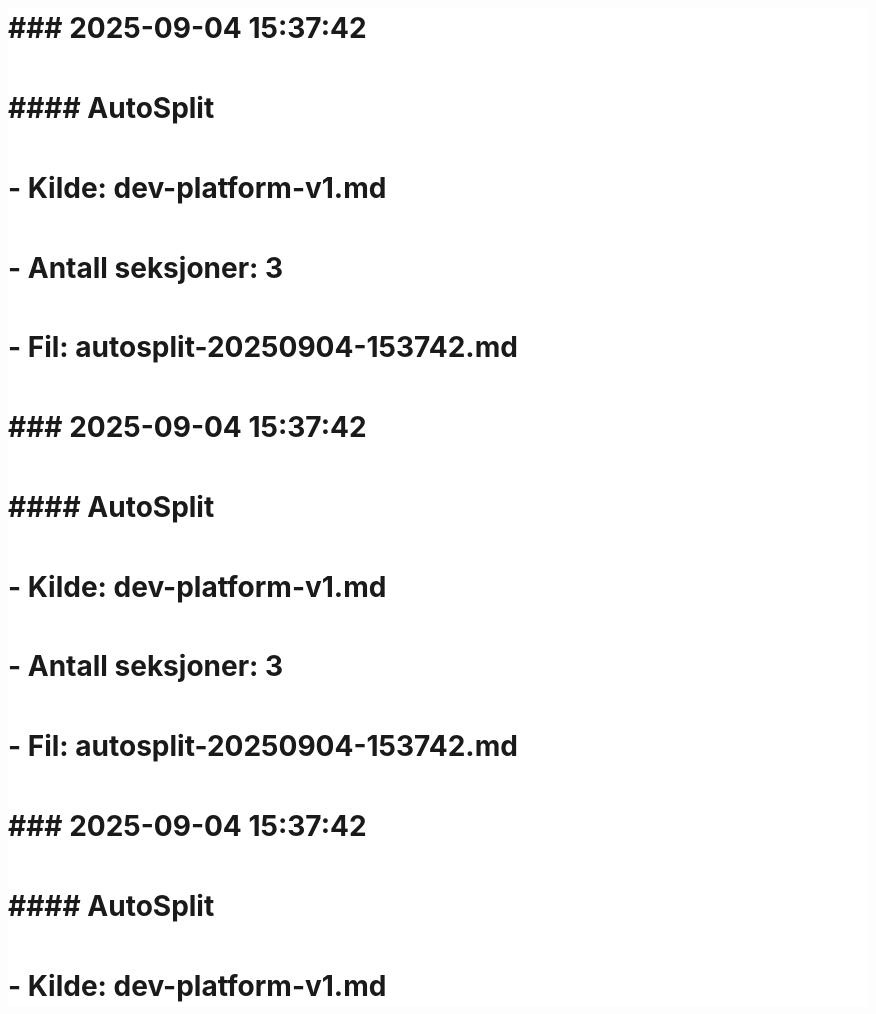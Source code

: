 # \### 2025-09-04 15:37:42

# \#### AutoSplit

# \- Kilde: dev-platform-v1.md

# \- Antall seksjoner: 3

# \- Fil: autosplit-20250904-153742.md

#

#

#

#

# \### 2025-09-04 15:37:42

# \#### AutoSplit

# \- Kilde: dev-platform-v1.md

# \- Antall seksjoner: 3

# \- Fil: autosplit-20250904-153742.md

#

#

#

#

# \### 2025-09-04 15:37:42

# \#### AutoSplit

# \- Kilde: dev-platform-v1.md
